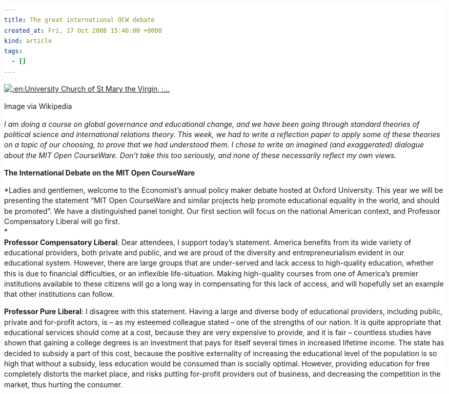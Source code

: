 ```yaml
---
title: The great international OCW debate
created_at: Fri, 17 Oct 2008 15:46:00 +0000
kind: article
tags:
  - []
---
```


[![:en:University Church of St Mary the Virgin,
:...](http://upload.wikimedia.org/wikipedia/commons/thumb/a/a9/UniChurchOxford20040124CopyrightKaihsuTai.jpg/202px-UniChurchOxford20040124CopyrightKaihsuTai.jpg ":en:University Church of St Mary the Virgin, :...")](http://commons.wikipedia.org/wiki/Image:UniChurchOxford20040124CopyrightKaihsuTai.jpg)

Image via Wikipedia

*I am doing a course on global governance and educational change, and we
have been going through standard theories of political science and
international relations theory. This week, we had to write a reflection
paper to apply some of these theories on a topic of our choosing, to
prove that we had understood them. I chose to write an imagined (and
exaggerated) dialogue about the MIT Open CourseWare. Don’t take this too
seriously, and none of these necessarily reflect my own views.*

**The International Debate on the MIT Open CourseWare**

*Ladies and gentlemen, welcome to the Economist’s annual policy maker
debate hosted at Oxford University. This year we will be presenting the
statement “MIT Open CourseWare and similar projects help promote
educational equality in the world, and should be promoted”. We have a
distinguished panel tonight. Our first section will focus on the
national American context, and Professor Compensatory Liberal will go
first.\
*\
 **Professor Compensatory Liberal**: Dear attendees, I support today’s
statement. America benefits from its wide variety of educational
providers, both private and public, and we are proud of the diversity
and entrepreneurialism evident in our educational system. However, there
are large groups that are under-served and lack access to high-quality
education, whether this is due to financial difficulties, or an
inflexible life-situation. Making high-quality courses from one of
America’s premier institutions available to these citizens will go a
long way in compensating for this lack of access, and will hopefully set
an example that other institutions can follow.

**Professor Pure Liberal**: I disagree with this statement. Having a
large and diverse body of educational providers, including public,
private and for-profit actors, is – as my esteemed colleague stated –
one of the strengths of our nation. It is quite appropriate that
educational services should come at a cost, because they are very
expensive to provide, and it is fair – countless studies have shown that
gaining a college degrees is an investment that pays for itself several
times in increased lifetime income. The state has decided to subsidy a
part of this cost, because the positive externality of increasing the
educational level of the population is so high that without a subsidy,
less education would be consumed than is socially optimal. However,
providing education for free completely distorts the market place, and
risks putting for-profit providers out of business, and decreasing the
competition in the market, thus hurting the consumer.
